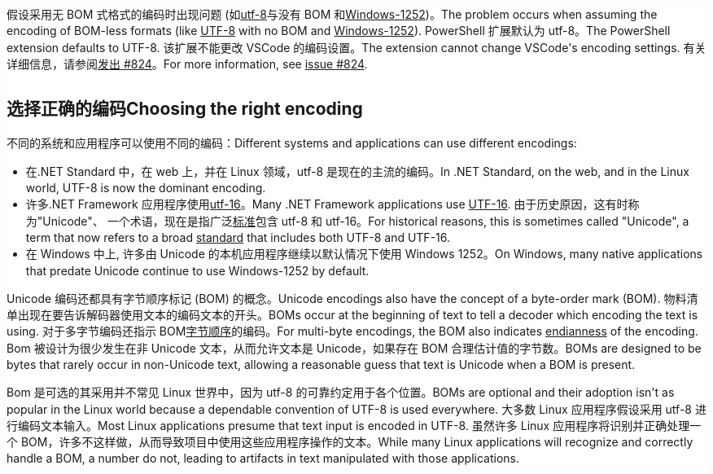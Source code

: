 
<span data-ttu-id="3eb3f-151">假设采用无 BOM 式格式的编码时出现问题 (如[utf-8][]与没有 BOM 和[Windows-1252][])。</span><span class="sxs-lookup"><span data-stu-id="3eb3f-151">The problem occurs when assuming the encoding of BOM-less formats (like [UTF-8][] with no BOM and [Windows-1252][]).</span></span>
<span data-ttu-id="3eb3f-152">PowerShell 扩展默认为 utf-8。</span><span class="sxs-lookup"><span data-stu-id="3eb3f-152">The PowerShell extension defaults to UTF-8.</span></span> <span data-ttu-id="3eb3f-153">该扩展不能更改 VSCode 的编码设置。</span><span class="sxs-lookup"><span data-stu-id="3eb3f-153">The extension cannot change VSCode's encoding settings.</span></span>
<span data-ttu-id="3eb3f-154">有关详细信息，请参阅[发出 #824](https://github.com/Microsoft/vscode/issues/824)。</span><span class="sxs-lookup"><span data-stu-id="3eb3f-154">For more information, see [issue #824](https://github.com/Microsoft/vscode/issues/824).</span></span>

## <a name="choosing-the-right-encoding"></a><span data-ttu-id="3eb3f-155">选择正确的编码</span><span class="sxs-lookup"><span data-stu-id="3eb3f-155">Choosing the right encoding</span></span>

<span data-ttu-id="3eb3f-156">不同的系统和应用程序可以使用不同的编码：</span><span class="sxs-lookup"><span data-stu-id="3eb3f-156">Different systems and applications can use different encodings:</span></span>

- <span data-ttu-id="3eb3f-157">在.NET Standard 中，在 web 上，并在 Linux 领域，utf-8 是现在的主流的编码。</span><span class="sxs-lookup"><span data-stu-id="3eb3f-157">In .NET Standard, on the web, and in the Linux world, UTF-8 is now the dominant encoding.</span></span>
- <span data-ttu-id="3eb3f-158">许多.NET Framework 应用程序使用[utf-16][]。</span><span class="sxs-lookup"><span data-stu-id="3eb3f-158">Many .NET Framework applications use [UTF-16][].</span></span> <span data-ttu-id="3eb3f-159">由于历史原因，这有时称为"Unicode"、 一个术语，现在是指广泛[标准](https://en.wikipedia.org/wiki/Unicode)包含 utf-8 和 utf-16。</span><span class="sxs-lookup"><span data-stu-id="3eb3f-159">For historical reasons, this is sometimes called "Unicode", a term that now refers to a broad [standard](https://en.wikipedia.org/wiki/Unicode) that includes both UTF-8 and UTF-16.</span></span>
- <span data-ttu-id="3eb3f-160">在 Windows 中上, 许多由 Unicode 的本机应用程序继续以默认情况下使用 Windows 1252。</span><span class="sxs-lookup"><span data-stu-id="3eb3f-160">On Windows, many native applications that predate Unicode continue to use Windows-1252 by default.</span></span>

<span data-ttu-id="3eb3f-161">Unicode 编码还都具有字节顺序标记 (BOM) 的概念。</span><span class="sxs-lookup"><span data-stu-id="3eb3f-161">Unicode encodings also have the concept of a byte-order mark (BOM).</span></span> <span data-ttu-id="3eb3f-162">物料清单出现在要告诉解码器使用文本的编码文本的开头。</span><span class="sxs-lookup"><span data-stu-id="3eb3f-162">BOMs occur at the beginning of text to tell a decoder which encoding the text is using.</span></span> <span data-ttu-id="3eb3f-163">对于多字节编码还指示 BOM[字节顺序](https://en.wikipedia.org/wiki/Endianness)的编码。</span><span class="sxs-lookup"><span data-stu-id="3eb3f-163">For multi-byte encodings, the BOM also indicates [endianness](https://en.wikipedia.org/wiki/Endianness) of the encoding.</span></span> <span data-ttu-id="3eb3f-164">Bom 被设计为很少发生在非 Unicode 文本，从而允许文本是 Unicode，如果存在 BOM 合理估计值的字节数。</span><span class="sxs-lookup"><span data-stu-id="3eb3f-164">BOMs are designed to be bytes that rarely occur in non-Unicode text, allowing a reasonable guess that text is Unicode when a BOM is present.</span></span>

<span data-ttu-id="3eb3f-165">Bom 是可选的其采用并不常见 Linux 世界中，因为 utf-8 的可靠约定用于各个位置。</span><span class="sxs-lookup"><span data-stu-id="3eb3f-165">BOMs are optional and their adoption isn't as popular in the Linux world because a dependable convention of UTF-8 is used everywhere.</span></span> <span data-ttu-id="3eb3f-166">大多数 Linux 应用程序假设采用 utf-8 进行编码文本输入。</span><span class="sxs-lookup"><span data-stu-id="3eb3f-166">Most Linux applications presume that text input is encoded in UTF-8.</span></span> <span data-ttu-id="3eb3f-167">虽然许多 Linux 应用程序将识别并正确处理一个 BOM，许多不这样做，从而导致项目中使用这些应用程序操作的文本。</span><span class="sxs-lookup"><span data-stu-id="3eb3f-167">While many Linux applications will recognize and correctly handle a BOM, a number do not, leading to artifacts in text manipulated with those applications.</span></span>


[@mklement0]: https://github.com/mklement0
[@rkeithhill]: https://github.com/rkeithhill
[Windows-1252]: https://wikipedia.org/wiki/Windows-1252
[latin 1]: https://wikipedia.org/wiki/ISO/IEC_8859-1
[latin-1]: https://wikipedia.org/wiki/ISO/IEC_8859-1
[UTF-8]: https://wikipedia.org/wiki/UTF-8
[字节顺序标记]: https://wikipedia.org/wiki/Byte_order_mark
[byte-order mark]: https://wikipedia.org/wiki/Byte_order_mark
[UTF-16]: https://wikipedia.org/wiki/UTF-16
[语言服务器协议]: https://microsoft.github.io/language-server-protocol/
[Language Server Protocol]: https://microsoft.github.io/language-server-protocol/
[VSCode 的编码]: https://code.visualstudio.com/docs/editor/codebasics#_file-encoding-support
[VSCode's encoding]: https://code.visualstudio.com/docs/editor/codebasics#_file-encoding-support